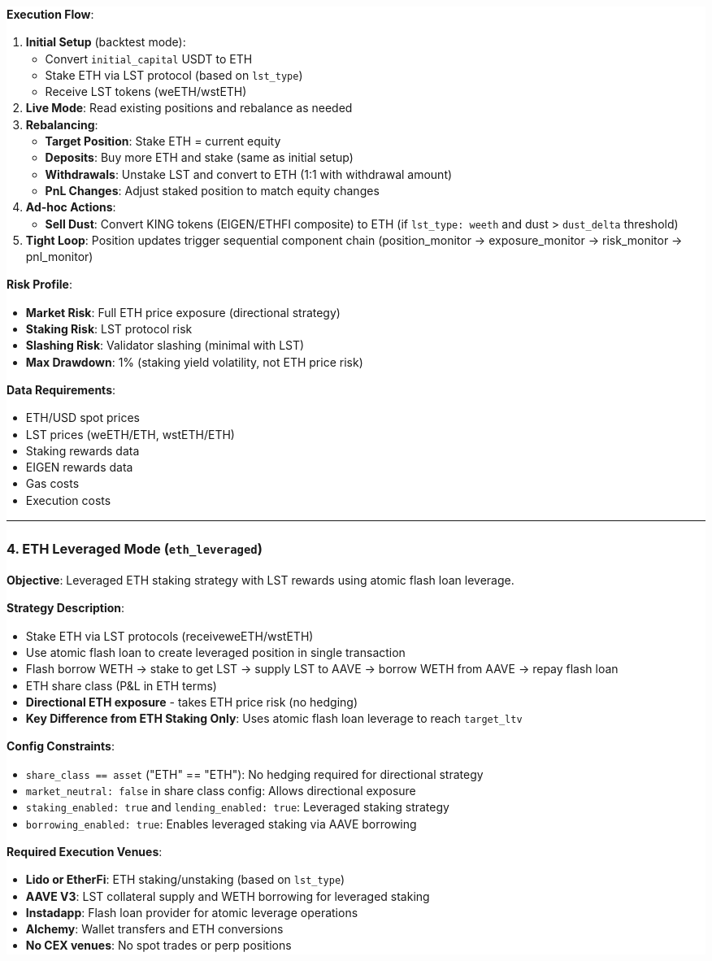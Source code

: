 **Execution Flow**:
1. **Initial Setup** (backtest mode):
   - Convert `initial_capital` USDT to ETH
   - Stake ETH via LST protocol (based on `lst_type`)
   - Receive LST tokens (weETH/wstETH)
2. **Live Mode**: Read existing positions and rebalance as needed
3. **Rebalancing**:
   - **Target Position**: Stake ETH = current equity
   - **Deposits**: Buy more ETH and stake (same as initial setup)
   - **Withdrawals**: Unstake LST and convert to ETH (1:1 with withdrawal amount)
   - **PnL Changes**: Adjust staked position to match equity changes
4. **Ad-hoc Actions**:
   - **Sell Dust**: Convert KING tokens (EIGEN/ETHFI composite) to ETH (if `lst_type: weeth` and dust > `dust_delta` threshold)
5. **Tight Loop**: Position updates trigger sequential component chain (position_monitor → exposure_monitor → risk_monitor → pnl_monitor)


**Risk Profile**:
- **Market Risk**: Full ETH price exposure (directional strategy)
- **Staking Risk**: LST protocol risk
- **Slashing Risk**: Validator slashing (minimal with LST)
- **Max Drawdown**: 1% (staking yield volatility, not ETH price risk)

**Data Requirements**:
- ETH/USD spot prices
- LST prices (weETH/ETH, wstETH/ETH)
- Staking rewards data
- EIGEN rewards data
- Gas costs
- Execution costs

---

### 4. ETH Leveraged Mode (`eth_leveraged`)

**Objective**: Leveraged ETH staking strategy with LST rewards using atomic flash loan leverage.

**Strategy Description**:
- Stake ETH via LST protocols (receiveweETH/wstETH)
- Use atomic flash loan to create leveraged position in single transaction
- Flash borrow WETH → stake to get LST → supply LST to AAVE → borrow WETH from AAVE → repay flash loan
- ETH share class (P&L in ETH terms)
- **Directional ETH exposure** - takes ETH price risk (no hedging)
- **Key Difference from ETH Staking Only**: Uses atomic flash loan leverage to reach `target_ltv`

**Config Constraints**:
- `share_class == asset` ("ETH" == "ETH"): No hedging required for directional strategy
- `market_neutral: false` in share class config: Allows directional exposure
- `staking_enabled: true` and `lending_enabled: true`: Leveraged staking strategy
- `borrowing_enabled: true`: Enables leveraged staking via AAVE borrowing

**Required Execution Venues**:
- **Lido or EtherFi**: ETH staking/unstaking (based on `lst_type`)
- **AAVE V3**: LST collateral supply and WETH borrowing for leveraged staking
- **Instadapp**: Flash loan provider for atomic leverage operations
- **Alchemy**: Wallet transfers and ETH conversions
- **No CEX venues**: No spot trades or perp positions
